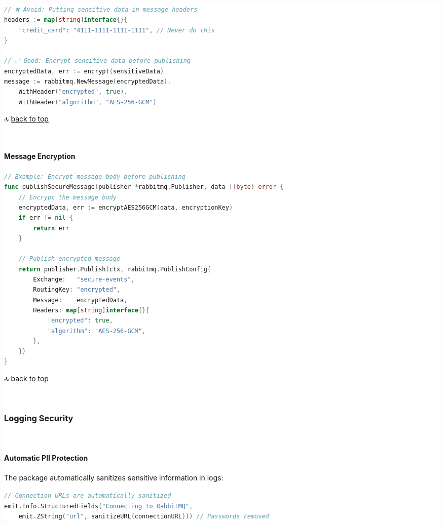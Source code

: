 ```go
// ❌ Avoid: Putting sensitive data in message headers
headers := map[string]interface{}{
    "credit_card": "4111-1111-1111-1111", // Never do this
}

// ✅ Good: Encrypt sensitive data before publishing
encryptedData, err := encrypt(sensitiveData)
message := rabbitmq.NewMessage(encryptedData).
    WithHeader("encrypted", true).
    WithHeader("algorithm", "AES-256-GCM")
```

🔝 [back to top](#security-policy)

&nbsp;

#### Message Encryption

```go
// Example: Encrypt message body before publishing
func publishSecureMessage(publisher *rabbitmq.Publisher, data []byte) error {
    // Encrypt the message body
    encryptedData, err := encryptAES256GCM(data, encryptionKey)
    if err != nil {
        return err
    }

    // Publish encrypted message
    return publisher.Publish(ctx, rabbitmq.PublishConfig{
        Exchange:   "secure-events",
        RoutingKey: "encrypted",
        Message:    encryptedData,
        Headers: map[string]interface{}{
            "encrypted": true,
            "algorithm": "AES-256-GCM",
        },
    })
}
```

🔝 [back to top](#security-policy)

&nbsp;

### Logging Security

&nbsp;

#### Automatic PII Protection

The package automatically sanitizes sensitive information in logs:

```go
// Connection URLs are automatically sanitized
emit.Info.StructuredFields("Connecting to RabbitMQ",
    emit.ZString("url", sanitizeURL(connectionURL))) // Passwords removed
```
